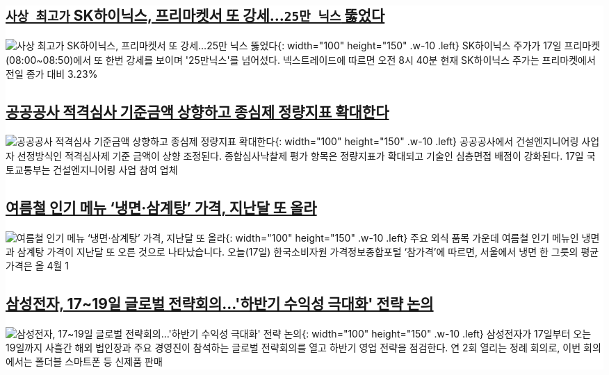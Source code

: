 ## [`사상 최고가` SK하이닉스, 프리마켓서 또 강세…`25만 닉스` 뚫었다](https://n.news.naver.com/mnews/article/029/0002961769)

![`사상 최고가` SK하이닉스, 프리마켓서 또 강세…`25만 닉스` 뚫었다](https://mimgnews.pstatic.net/image/origin/029/2025/06/17/2961769.jpg?type=nf220_150){: width="100" height="150" .w-10 .left}
SK하이닉스 주가가 17일 프리마켓(08:00~08:50)에서 또 한번 강세를 보이며 '25만닉스'를 넘어섰다. 넥스트레이드에 따르면 오전 8시 40분 현재 SK하이닉스 주가는 프리마켓에서 전일 종가 대비 3.23%

## [공공공사 적격심사 기준금액 상향하고 종심제 정량지표 확대한다](https://n.news.naver.com/mnews/article/018/0006041735)

![공공공사 적격심사 기준금액 상향하고 종심제 정량지표 확대한다](https://mimgnews.pstatic.net/image/origin/018/2025/06/17/6041735.jpg?type=nf220_150){: width="100" height="150" .w-10 .left}
공공공사에서 건설엔지니어링 사업자 선정방식인 적격심사제 기준 금액이 상향 조정된다. 종합심사낙찰제 평가 항목은 정량지표가 확대되고 기술인 심층면접 배점이 강화된다. 17일 국토교통부는 건설엔지니어링 사업 참여 업체

## [여름철 인기 메뉴 ‘냉면·삼계탕’ 가격, 지난달 또 올라](https://n.news.naver.com/mnews/article/056/0011971311)

![여름철 인기 메뉴 ‘냉면·삼계탕’ 가격, 지난달 또 올라](https://mimgnews.pstatic.net/image/origin/056/2025/06/17/11971311.jpg?type=nf220_150){: width="100" height="150" .w-10 .left}
주요 외식 품목 가운데 여름철 인기 메뉴인 냉면과 삼계탕 가격이 지난달 또 오른 것으로 나타났습니다. 오늘(17일) 한국소비자원 가격정보종합포털 ‘참가격’에 따르면, 서울에서 냉면 한 그릇의 평균 가격은 올 4월 1

## [삼성전자, 17~19일 글로벌 전략회의…'하반기 수익성 극대화' 전략 논의](https://n.news.naver.com/mnews/article/277/0005608415)

![삼성전자, 17~19일 글로벌 전략회의…'하반기 수익성 극대화' 전략 논의](https://mimgnews.pstatic.net/image/origin/277/2025/06/17/5608415.jpg?type=nf220_150){: width="100" height="150" .w-10 .left}
삼성전자가 17일부터 오는 19일까지 사흘간 해외 법인장과 주요 경영진이 참석하는 글로벌 전략회의를 열고 하반기 영업 전략을 점검한다. 연 2회 열리는 정례 회의로, 이번 회의에서는 폴더블 스마트폰 등 신제품 판매

